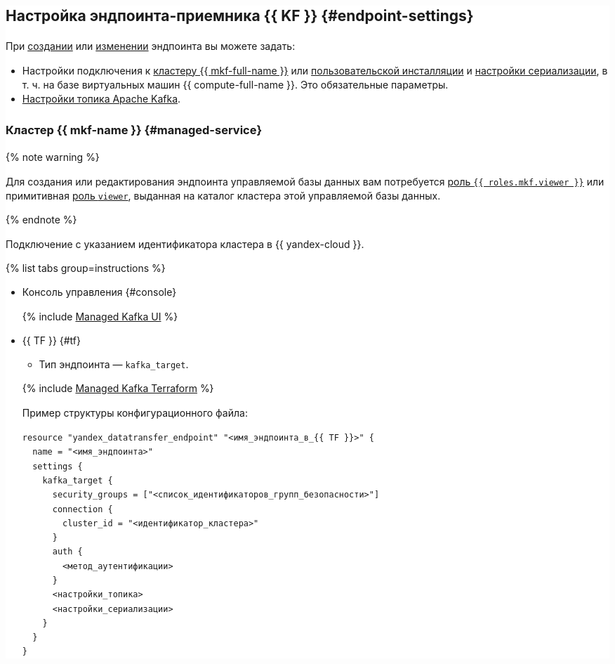 ## Настройка эндпоинта-приемника {{ KF }} {#endpoint-settings}

При [создании](../index.md#create) или [изменении](../index.md#update) эндпоинта вы можете задать:

* Настройки подключения к [кластеру {{ mkf-full-name }}](#managed-service) или [пользовательской инсталляции](#on-premise) и [настройки сериализации](#serializer), в т. ч. на базе виртуальных машин {{ compute-full-name }}. Это обязательные параметры.
* [Настройки топика Apache Kafka](#kafka-settings).

### Кластер {{ mkf-name }} {#managed-service}


{% note warning %}

Для создания или редактирования эндпоинта управляемой базы данных вам потребуется [роль `{{ roles.mkf.viewer }}`](../../../../managed-kafka/security/index.md#mkf-viewer) или примитивная [роль `viewer`](../../../../iam/roles-reference.md#viewer), выданная на каталог кластера этой управляемой базы данных.

{% endnote %}


Подключение с указанием идентификатора кластера в {{ yandex-cloud }}.

{% list tabs group=instructions %}

- Консоль управления {#console}

    {% include [Managed Kafka UI](../../../../_includes/data-transfer/necessary-settings/ui/managed-kafka-target.md) %}

- {{ TF }} {#tf}

    * Тип эндпоинта — `kafka_target`.

    {% include [Managed Kafka Terraform](../../../../_includes/data-transfer/necessary-settings/terraform/managed-kafka-target.md) %}

    Пример структуры конфигурационного файла:

    
    ```hcl
    resource "yandex_datatransfer_endpoint" "<имя_эндпоинта_в_{{ TF }}>" {
      name = "<имя_эндпоинта>"
      settings {
        kafka_target {
          security_groups = ["<список_идентификаторов_групп_безопасности>"]
          connection {
            cluster_id = "<идентификатор_кластера>"
          }
          auth {
            <метод_аутентификации>
          }
          <настройки_топика>
          <настройки_сериализации>
        }
      }
    }
    ```
